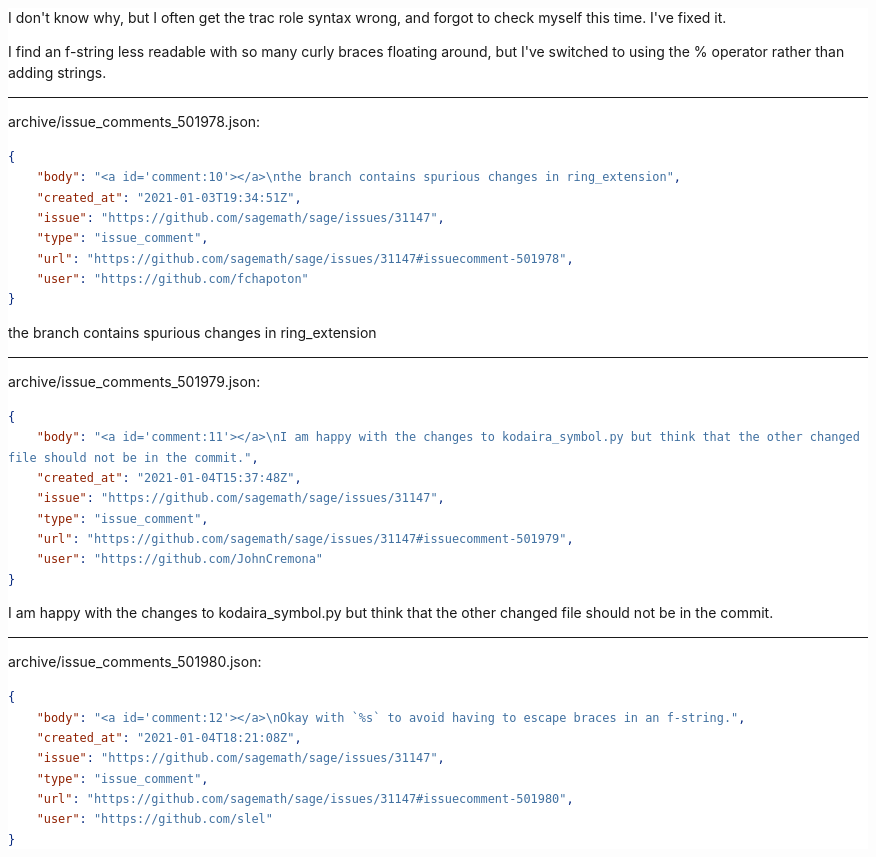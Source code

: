 
<a id='comment:9'></a>
I don't know why, but I often get the trac role syntax wrong, and forgot to check myself this time.  I've fixed it.

I find an f-string less readable with so many curly braces floating around, but I've switched to using the % operator rather than adding strings.



---

archive/issue_comments_501978.json:
```json
{
    "body": "<a id='comment:10'></a>\nthe branch contains spurious changes in ring_extension",
    "created_at": "2021-01-03T19:34:51Z",
    "issue": "https://github.com/sagemath/sage/issues/31147",
    "type": "issue_comment",
    "url": "https://github.com/sagemath/sage/issues/31147#issuecomment-501978",
    "user": "https://github.com/fchapoton"
}
```

<a id='comment:10'></a>
the branch contains spurious changes in ring_extension



---

archive/issue_comments_501979.json:
```json
{
    "body": "<a id='comment:11'></a>\nI am happy with the changes to kodaira_symbol.py but think that the other changed file should not be in the commit.",
    "created_at": "2021-01-04T15:37:48Z",
    "issue": "https://github.com/sagemath/sage/issues/31147",
    "type": "issue_comment",
    "url": "https://github.com/sagemath/sage/issues/31147#issuecomment-501979",
    "user": "https://github.com/JohnCremona"
}
```

<a id='comment:11'></a>
I am happy with the changes to kodaira_symbol.py but think that the other changed file should not be in the commit.



---

archive/issue_comments_501980.json:
```json
{
    "body": "<a id='comment:12'></a>\nOkay with `%s` to avoid having to escape braces in an f-string.",
    "created_at": "2021-01-04T18:21:08Z",
    "issue": "https://github.com/sagemath/sage/issues/31147",
    "type": "issue_comment",
    "url": "https://github.com/sagemath/sage/issues/31147#issuecomment-501980",
    "user": "https://github.com/slel"
}
```
